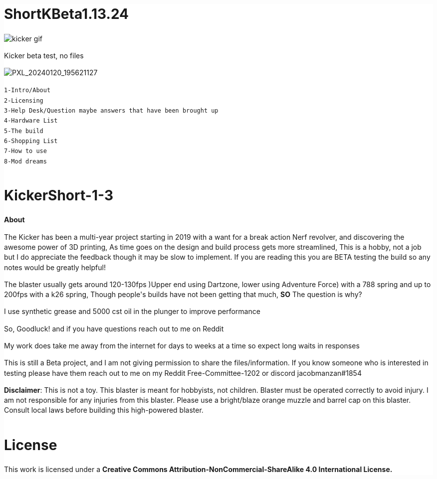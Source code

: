 # ShortKBeta1.13.24

![kicker gif](https://github.com/Slowworks/ShortKBeta1.13.24/assets/129894905/e76853c5-d651-48ba-a498-a15eeefdf114)


Kicker beta test, no files 

![PXL_20240120_195621127](https://github.com/Slowworks/ShortKBeta1.13.24/assets/129894905/8b17c841-0e26-42ca-adf5-0d0cc88b39b4)

    1-Intro/About
    2-Licensing 
    3-Help Desk/Question maybe answers that have been brought up  
    4-Hardware List 
    5-The build
    6-Shopping List 
    7-How to use 
    8-Mod dreams
    
# KickerShort-1-3

**About**

The Kicker has been a multi-year project starting in 2019 with a want for a break action Nerf revolver, and discovering the awesome power of 3D printing, As time goes on the design and build process gets more streamlined, This is a hobby, not a job but I do appreciate the feedback though it may be slow to implement. If you are reading this you are BETA testing the build so any notes would be greatly helpful! 

The blaster usually gets around 120-130fps )Upper end using Dartzone, lower using Adventure Force) with a 788 spring and up to 200fps with a k26 spring, Though people's builds have not been getting that much, **SO** The question is why? 

I use synthetic grease and 5000 cst oil in the plunger to improve performance 

So, Goodluck! and if you have questions reach out to me on Reddit 

My work does take me away from the internet for days to weeks at a time so expect long waits in responses 

   This is still a Beta project, and I am not giving permission to share the files/information. 
    If you know someone who is interested in testing please have them reach out to me on my Reddit Free-Committee-1202 or discord jacobmanzan#1854
    
**Disclaimer**: This is not a toy. This blaster is meant for hobbyists, not children. Blaster must be operated correctly to avoid injury. I am not responsible for any injuries from this blaster. Please use a bright/blaze orange muzzle and barrel cap on this blaster. Consult local laws before building this high-powered blaster. 

# License 

This work is licensed under a **Creative Commons Attribution-NonCommercial-ShareAlike 4.0 International License.**
